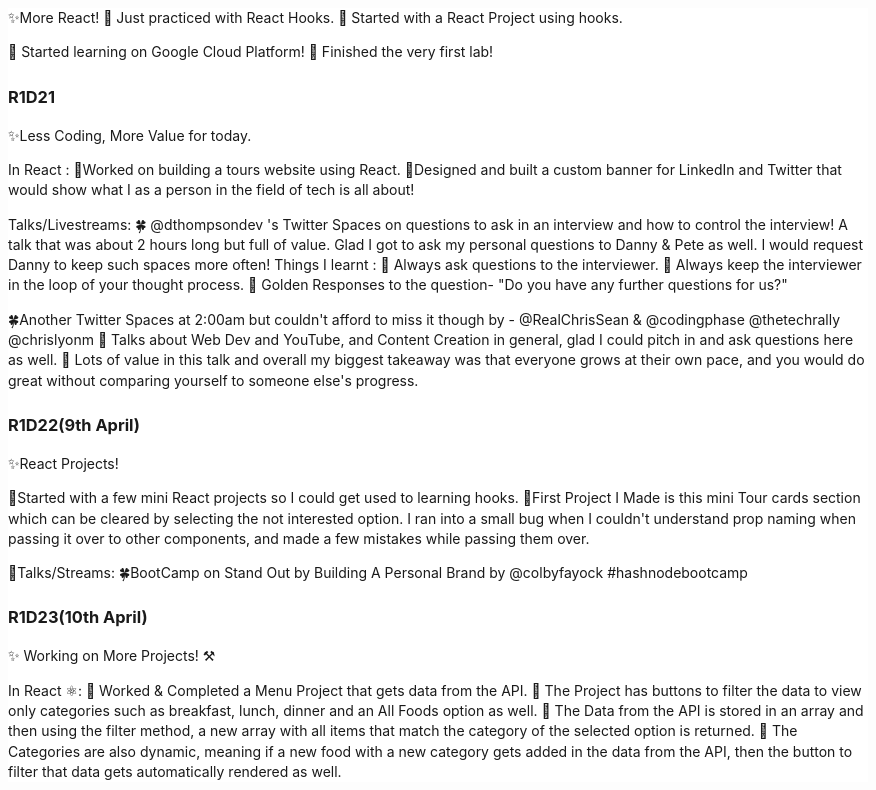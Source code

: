 ✨More React!
🚩 Just practiced with React Hooks.
🚩 Started with a React Project using hooks.

💯 Started learning on Google Cloud Platform!
🚩 Finished the very first lab!

### R1D21

✨Less Coding, More Value for today.

In React :
🚩Worked on building a tours website using React.
🚩Designed and built a custom banner for LinkedIn and Twitter that would show what I as a person in the field of tech is all about!

Talks/Livestreams:
🍀 @dthompsondev 's Twitter Spaces on questions to ask in an interview and how to control the interview!
A talk that was about 2 hours long but full of value.
Glad I got to ask my personal questions to Danny & Pete as well.
I would request Danny to keep such spaces more often!
Things I learnt :
🚩 Always ask questions to the interviewer.
🚩 Always keep the interviewer in the loop of your thought process.
🚩 Golden Responses to the question-
"Do you have any further questions for us?"

🍀Another Twitter Spaces at 2:00am but couldn't afford to miss it though by - @RealChrisSean & @codingphase @thetechrally @chrislyonm
🚩 Talks about Web Dev and YouTube, and Content Creation in general, glad I could pitch in and ask questions here as well.
🚩 Lots of value in this talk and overall my biggest takeaway was that everyone grows at their own pace, and you would do great without comparing yourself to someone else's progress.

### R1D22(9th April)

✨React Projects!

🚩Started with a few mini React projects so I could get used to learning hooks.
🚩First Project I Made is this mini Tour cards section which can be cleared by selecting the not interested option.
I ran into a small bug when I couldn't understand prop naming when passing it over to other components, and made a few mistakes while passing them over.

🌊Talks/Streams:
🍀BootCamp on Stand Out by Building A Personal Brand by @colbyfayock
#hashnodebootcamp

### R1D23(10th April)

✨ Working on More Projects! ⚒️

In React ⚛️:
🚩 Worked & Completed a Menu Project that gets data from the API.
🚩 The Project has buttons to filter the data to view only categories such as breakfast, lunch, dinner and an All Foods option as well.
🚩 The Data from the API is stored in an array and then using the filter method, a new array with all items that match the category of the selected option is returned.
🚩 The Categories are also dynamic, meaning if a new food with a new category gets added in the data from the API, then the button to filter that data gets automatically rendered as well.
